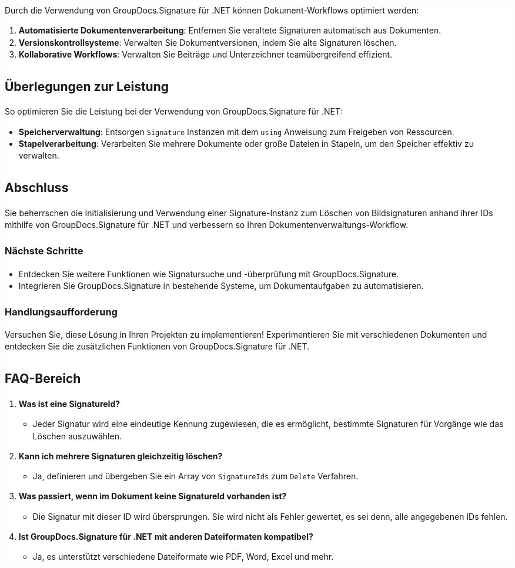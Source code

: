 Durch die Verwendung von GroupDocs.Signature für .NET können Dokument-Workflows optimiert werden:
1. **Automatisierte Dokumentenverarbeitung**: Entfernen Sie veraltete Signaturen automatisch aus Dokumenten.
2. **Versionskontrollsysteme**: Verwalten Sie Dokumentversionen, indem Sie alte Signaturen löschen.
3. **Kollaborative Workflows**: Verwalten Sie Beiträge und Unterzeichner teamübergreifend effizient.

## Überlegungen zur Leistung

So optimieren Sie die Leistung bei der Verwendung von GroupDocs.Signature für .NET:
- **Speicherverwaltung**: Entsorgen `Signature` Instanzen mit dem `using` Anweisung zum Freigeben von Ressourcen.
- **Stapelverarbeitung**: Verarbeiten Sie mehrere Dokumente oder große Dateien in Stapeln, um den Speicher effektiv zu verwalten.

## Abschluss

Sie beherrschen die Initialisierung und Verwendung einer Signature-Instanz zum Löschen von Bildsignaturen anhand ihrer IDs mithilfe von GroupDocs.Signature für .NET und verbessern so Ihren Dokumentenverwaltungs-Workflow.

### Nächste Schritte
- Entdecken Sie weitere Funktionen wie Signatursuche und -überprüfung mit GroupDocs.Signature.
- Integrieren Sie GroupDocs.Signature in bestehende Systeme, um Dokumentaufgaben zu automatisieren.

### Handlungsaufforderung
Versuchen Sie, diese Lösung in Ihren Projekten zu implementieren! Experimentieren Sie mit verschiedenen Dokumenten und entdecken Sie die zusätzlichen Funktionen von GroupDocs.Signature für .NET.

## FAQ-Bereich

1. **Was ist eine SignatureId?**
   - Jeder Signatur wird eine eindeutige Kennung zugewiesen, die es ermöglicht, bestimmte Signaturen für Vorgänge wie das Löschen auszuwählen.

2. **Kann ich mehrere Signaturen gleichzeitig löschen?**
   - Ja, definieren und übergeben Sie ein Array von `SignatureIds` zum `Delete` Verfahren.

3. **Was passiert, wenn im Dokument keine SignatureId vorhanden ist?**
   - Die Signatur mit dieser ID wird übersprungen. Sie wird nicht als Fehler gewertet, es sei denn, alle angegebenen IDs fehlen.

4. **Ist GroupDocs.Signature für .NET mit anderen Dateiformaten kompatibel?**
   - Ja, es unterstützt verschiedene Dateiformate wie PDF, Word, Excel und mehr.